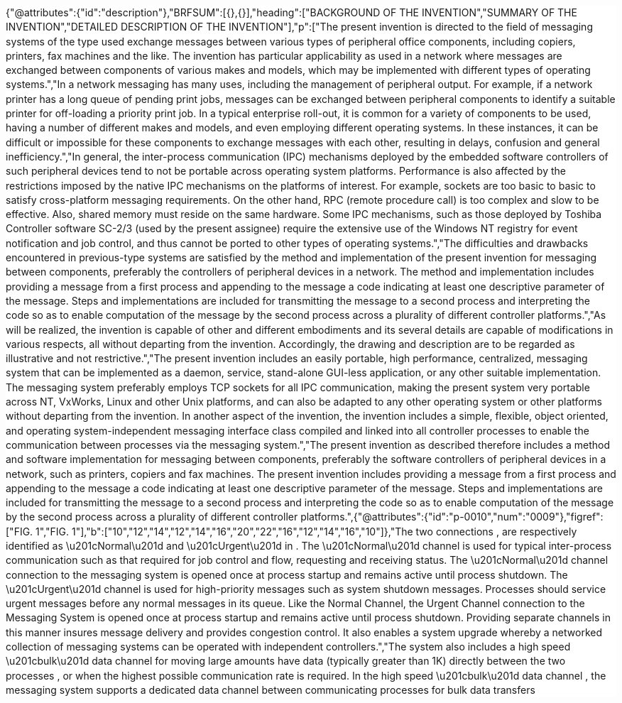 {"@attributes":{"id":"description"},"BRFSUM":[{},{}],"heading":["BACKGROUND OF THE INVENTION","SUMMARY OF THE INVENTION","DETAILED DESCRIPTION OF THE INVENTION"],"p":["The present invention is directed to the field of messaging systems of the type used exchange messages between various types of peripheral office components, including copiers, printers, fax machines and the like. The invention has particular applicability as used in a network where messages are exchanged between components of various makes and models, which may be implemented with different types of operating systems.","In a network messaging has many uses, including the management of peripheral output. For example, if a network printer has a long queue of pending print jobs, messages can be exchanged between peripheral components to identify a suitable printer for off-loading a priority print job. In a typical enterprise roll-out, it is common for a variety of components to be used, having a number of different makes and models, and even employing different operating systems. In these instances, it can be difficult or impossible for these components to exchange messages with each other, resulting in delays, confusion and general inefficiency.","In general, the inter-process communication (IPC) mechanisms deployed by the embedded software controllers of such peripheral devices tend to not be portable across operating system platforms. Performance is also affected by the restrictions imposed by the native IPC mechanisms on the platforms of interest. For example, sockets are too basic to basic to satisfy cross-platform messaging requirements. On the other hand, RPC (remote procedure call) is too complex and slow to be effective. Also, shared memory must reside on the same hardware. Some IPC mechanisms, such as those deployed by Toshiba Controller software SC-2\/3 (used by the present assignee) require the extensive use of the Windows NT registry for event notification and job control, and thus cannot be ported to other types of operating systems.","The difficulties and drawbacks encountered in previous-type systems are satisfied by the method and implementation of the present invention for messaging between components, preferably the controllers of peripheral devices in a network. The method and implementation includes providing a message from a first process and appending to the message a code indicating at least one descriptive parameter of the message. Steps and implementations are included for transmitting the message to a second process and interpreting the code so as to enable computation of the message by the second process across a plurality of different controller platforms.","As will be realized, the invention is capable of other and different embodiments and its several details are capable of modifications in various respects, all without departing from the invention. Accordingly, the drawing and description are to be regarded as illustrative and not restrictive.","The present invention includes an easily portable, high performance, centralized, messaging system that can be implemented as a daemon, service, stand-alone GUI-less application, or any other suitable implementation. The messaging system preferably employs TCP sockets for all IPC communication, making the present system very portable across NT, VxWorks, Linux and other Unix platforms, and can also be adapted to any other operating system or other platforms without departing from the invention. In another aspect of the invention, the invention includes a simple, flexible, object oriented, and operating system-independent messaging interface class compiled and linked into all controller processes to enable the communication between processes via the messaging system.","The present invention as described therefore includes a method and software implementation for messaging between components, preferably the software controllers of peripheral devices in a network, such as printers, copiers and fax machines. The present invention includes providing a message from a first process and appending to the message a code indicating at least one descriptive parameter of the message. Steps and implementations are included for transmitting the message to a second process and interpreting the code so as to enable computation of the message by the second process across a plurality of different controller platforms.",{"@attributes":{"id":"p-0010","num":"0009"},"figref":["FIG. 1","FIG. 1"],"b":["10","12","14","12","14","16","20","22","16","12","14","16","10"]},"The two connections ,  are respectively identified as \u201cNormal\u201d and \u201cUrgent\u201d in . The \u201cNormal\u201d channel  is used for typical inter-process communication such as that required for job control and flow, requesting and receiving status. The \u201cNormal\u201d channel connection to the messaging system is opened once at process startup and remains active until process shutdown. The \u201cUrgent\u201d channel  is used for high-priority messages such as system shutdown messages. Processes should service urgent messages before any normal messages in its queue. Like the Normal Channel, the Urgent Channel connection to the Messaging System is opened once at process startup and remains active until process shutdown. Providing separate channels in this manner insures message delivery and provides congestion control. It also enables a system upgrade whereby a networked collection of messaging systems can be operated with independent controllers.","The system  also includes a high speed \u201cbulk\u201d data channel  for moving large amounts have data (typically greater than 1K) directly between the two processes ,  or when the highest possible communication rate is required. In the high speed \u201cbulk\u201d data channel , the messaging system  supports a dedicated data channel between communicating processes for bulk data transfers